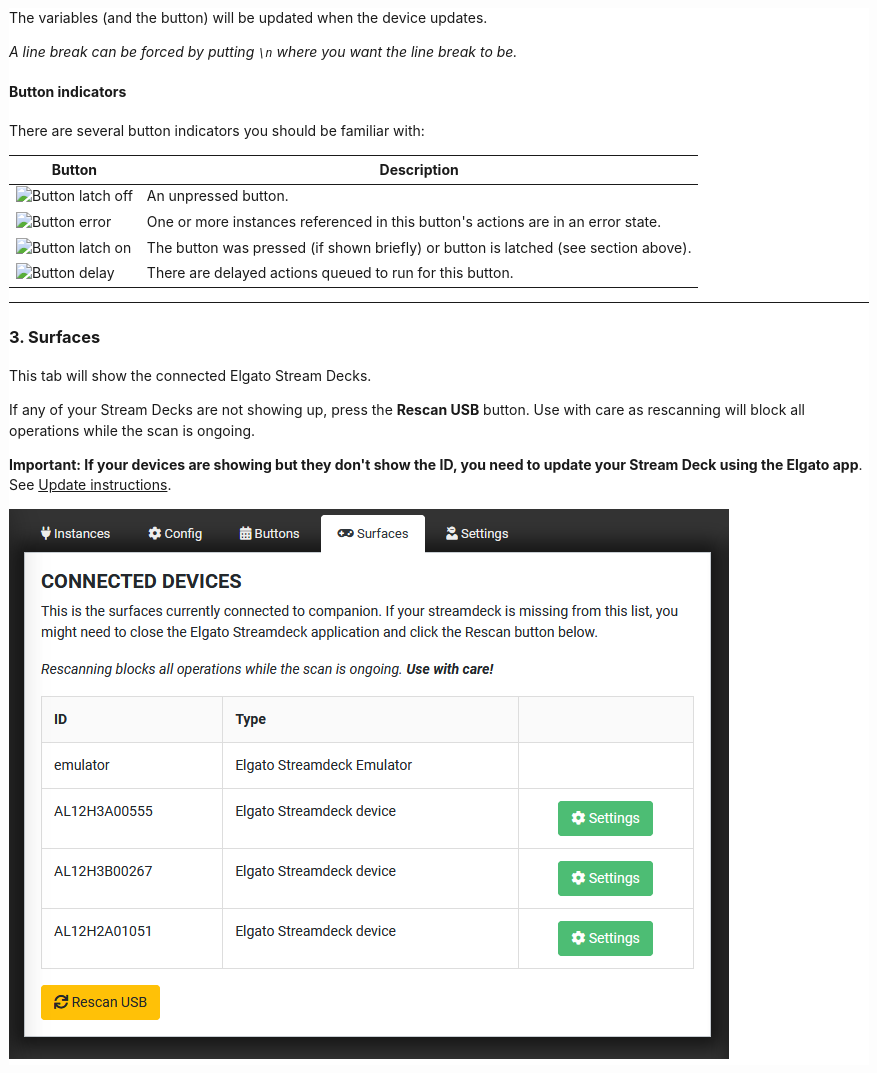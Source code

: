 The variables (and the button) will be updated when the device updates.

*A line break can be forced by putting `\n` where you want the line break to be.*



#### Button indicators

There are several button indicators you should be familiar with:

| Button                                                       | Description                                                  |
| ------------------------------------------------------------ | ------------------------------------------------------------ |
| ![Button latch off](images/button-latch-off.jpg?raw=true "Button latch off") | An unpressed button.                                         |
| ![Button error](images/button-error.jpg?raw=true "Button error") | One or more instances referenced in this button's actions are in an error state. |
| ![Button latch on](images/button-latch-on.jpg?raw=true "Button latch on") | The button was pressed (if shown briefly) or button is latched (see section above). |
| ![Button delay](images/button-delay.jpg?raw=true "Button delay") | There are delayed actions queued to run for this button.     |



- - - -
### 3. Surfaces
This tab will show the connected Elgato Stream Decks.

If any of your Stream Decks are not showing up, press the **Rescan USB** button. Use with care as rescanning will block all operations while the scan is ongoing.

**Important: If your devices are showing but they don't show the ID, you need to update your Stream Deck using the Elgato app**. See [Update instructions](Updating%20streamdeck.md).

![Devices](images/devices.png?raw=true "Devices")
